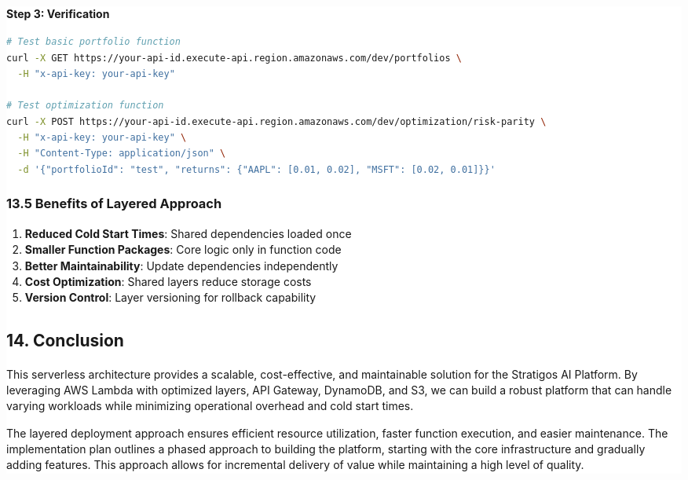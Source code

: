 **Step 3: Verification**
```bash
# Test basic portfolio function
curl -X GET https://your-api-id.execute-api.region.amazonaws.com/dev/portfolios \
  -H "x-api-key: your-api-key"

# Test optimization function
curl -X POST https://your-api-id.execute-api.region.amazonaws.com/dev/optimization/risk-parity \
  -H "x-api-key: your-api-key" \
  -H "Content-Type: application/json" \
  -d '{"portfolioId": "test", "returns": {"AAPL": [0.01, 0.02], "MSFT": [0.02, 0.01]}}'
```

### 13.5 Benefits of Layered Approach

1. **Reduced Cold Start Times**: Shared dependencies loaded once
2. **Smaller Function Packages**: Core logic only in function code
3. **Better Maintainability**: Update dependencies independently
4. **Cost Optimization**: Shared layers reduce storage costs
5. **Version Control**: Layer versioning for rollback capability

## 14. Conclusion

This serverless architecture provides a scalable, cost-effective, and maintainable solution for the Stratigos AI Platform. By leveraging AWS Lambda with optimized layers, API Gateway, DynamoDB, and S3, we can build a robust platform that can handle varying workloads while minimizing operational overhead and cold start times.

The layered deployment approach ensures efficient resource utilization, faster function execution, and easier maintenance. The implementation plan outlines a phased approach to building the platform, starting with the core infrastructure and gradually adding features. This approach allows for incremental delivery of value while maintaining a high level of quality.
